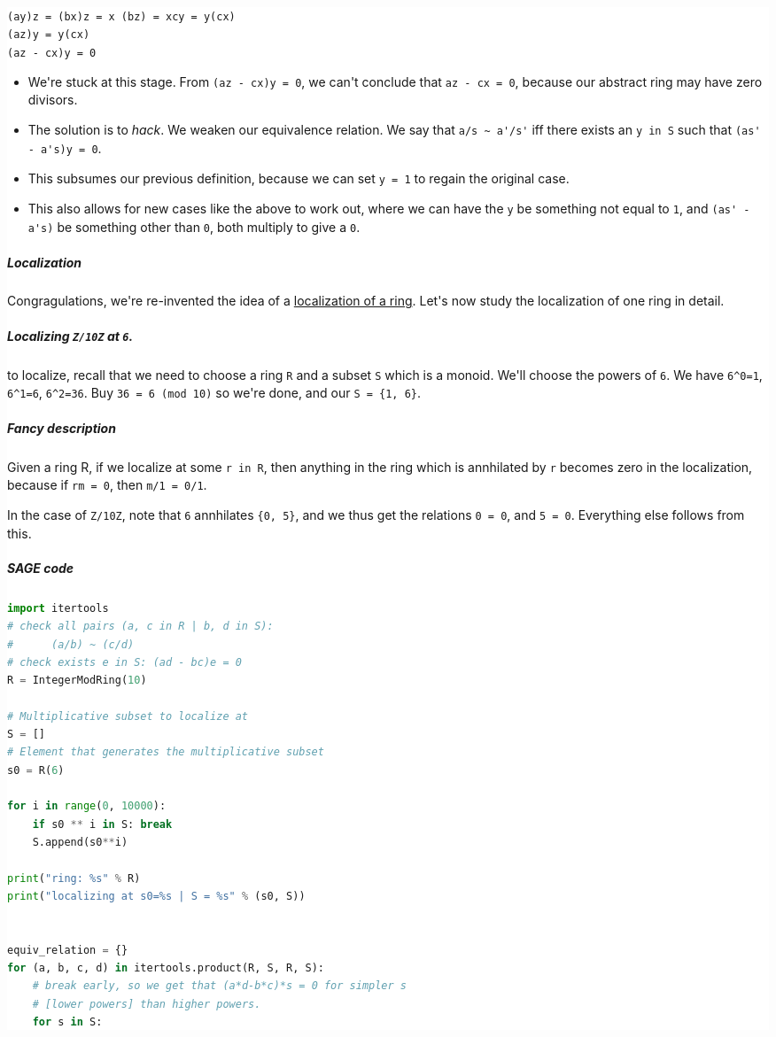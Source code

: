 ```
(ay)z = (bx)z = x (bz) = xcy = y(cx)
(az)y = y(cx)
(az - cx)y = 0
```

- We're stuck at this stage. From `(az - cx)y = 0`, we can't conclude that
  `az - cx = 0`, because our abstract ring may have zero divisors. 

- The solution is to _hack_. We weaken our equivalence relation. We say that
  `a/s ~ a'/s'` iff there exists an `y in S` such that `(as' - a's)y = 0`.

- This subsumes our previous definition, because we can set `y = 1` to
  regain the original case.

- This also allows for new cases like the above to work out, where we can have
  the `y` be something not equal to `1`, and `(as' - a's)` be something
  other than `0`, both multiply to give a `0`.


##### Localization

Congragulations, we're re-invented the idea of a
[localization of a ring](https://en.wikipedia.org/wiki/Localization_of_a_ring).
Let's now study the localization of one ring in detail.

##### Localizing `Z/10Z` at `6`.

to localize, recall that we need to choose a ring `R` and a subset `S` which
is a monoid. We'll choose the powers of `6`. We have `6^0=1`, `6^1=6`, 
`6^2=36`. Buy `36 = 6 (mod 10)` so we're done, and our `S = {1, 6}`.



##### Fancy description

Given a ring R, if we localize at some `r in R`, then anything in the ring
which is annhilated by `r` becomes zero in the localization, because if
`rm = 0`, then `m/1 = 0/1`.

In the case of `Z/10Z`, note that `6` annhilates `{0, 5}`, and we thus
get the relations `0 = 0`, and `5 = 0`. Everything else follows from this.


##### SAGE code

```py
import itertools
# check all pairs (a, c in R | b, d in S):
#      (a/b) ~ (c/d)
# check exists e in S: (ad - bc)e = 0
R = IntegerModRing(10)

# Multiplicative subset to localize at
S = []
# Element that generates the multiplicative subset
s0 = R(6)

for i in range(0, 10000):
    if s0 ** i in S: break
    S.append(s0**i)

print("ring: %s" % R)
print("localizing at s0=%s | S = %s" % (s0, S))


equiv_relation = {}
for (a, b, c, d) in itertools.product(R, S, R, S):
    # break early, so we get that (a*d-b*c)*s = 0 for simpler s
    # [lower powers] than higher powers.
    for s in S:
```